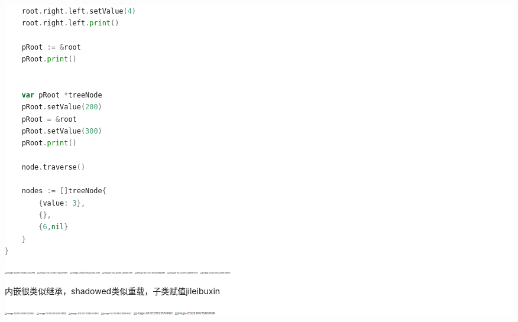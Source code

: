 ```go
    root.right.left.setValue(4)
    root.right.left.print()
    
    pRoot := &root
    pRoot.print()
    
    
    var pRoot *treeNode
    pRoot.setValue(200)
    pRoot = &root
    pRoot.setValue(300)
    pRoot.print()
    
    node.traverse()
    
    nodes := []treeNode{
        {value: 3},
        {},
        {6,nil}
    }
}
```

<img src="../../../Library/Application Support/typora-user-images/image-20220310225203766.png" alt="image-20220310225203766" style="zoom:25%;" />

<img src="../../../Library/Application Support/typora-user-images/image-20220310225247586.png" alt="image-20220310225247586" style="zoom:25%;" />

<img src="../../../Library/Application Support/typora-user-images/image-20220310225343510.png" alt="image-20220310225343510" style="zoom:25%;" />

<img src="../../../Library/Application Support/typora-user-images/image-20220310225418796.png" alt="image-20220310225418796" style="zoom:25%;" />

<img src="../../../Library/Application Support/typora-user-images/image-20220310225842880.png" alt="image-20220310225842880" style="zoom:25%;" />

<img src="../../../Library/Application Support/typora-user-images/image-20220310225927200.png" alt="image-20220310225927200" style="zoom:25%;" />

 <img src="../../../Library/Application Support/typora-user-images/image-20220310230649051.png" alt="image-20220310230649051" style="zoom:25%;" />

内嵌很类似继承，shadowed类似重载，子类赋值jileibuxin

<img src="../../../Library/Application Support/typora-user-images/image-20220310231522297.png" alt="image-20220310231522297" style="zoom:25%;" />

<img src="../../../Library/Application Support/typora-user-images/image-20220310231928118.png" alt="image-20220310231928118" style="zoom:25%;" />

<img src="../../../Library/Application Support/typora-user-images/image-20220310234012293.png" alt="image-20220310234012293" style="zoom:25%;" />

<img src="../../../Library/Application Support/typora-user-images/image-20220310235529842.png" alt="image-20220310235529842" style="zoom:25%;" />

<img src="../../../Library/Application Support/typora-user-images/image-20220310235718821.png" alt="image-20220310235718821" style="zoom:33%;" />

<img src="../../../Library/Application Support/typora-user-images/image-20220310235800896.png" alt="image-20220310235800896" style="zoom:33%;" />
